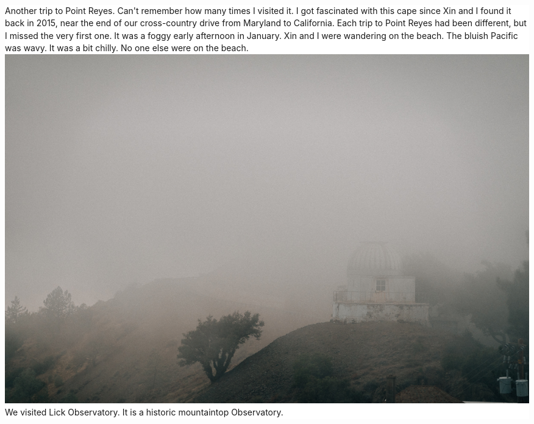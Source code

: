 </div>
Another trip to Point Reyes. Can't remember how many times I visited it. I got fascinated with this cape since Xin and I found it back in 2015, near the end of our cross-country drive from Maryland to California. Each trip to Point Reyes had been different, but I missed the very first one. It was a foggy early afternoon in January. Xin and I were wandering on the beach. The bluish Pacific was wavy. It was a bit chilly. No one else were on the beach.

<div class="img-parent">
<img src="/images/photography/full2/DSC03121.jpg" alt="Walking on a street in San Juan, after dinner." style="height:100%;width:100%;"/>
</div>
We visited Lick Observatory. It is a historic mountaintop Observatory.

<div class="img-parent">